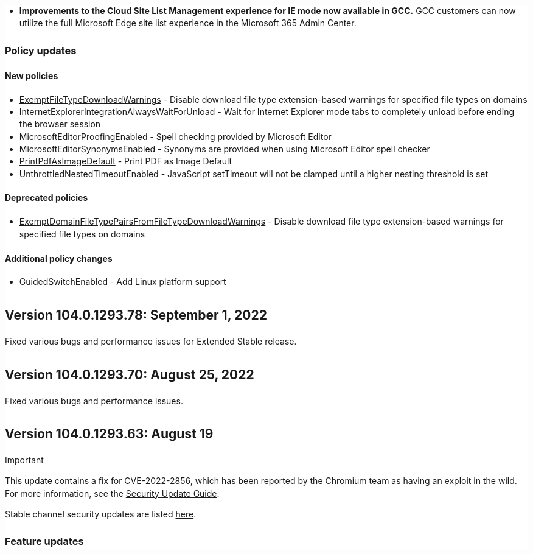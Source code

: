 - **Improvements to the Cloud Site List Management experience for IE mode now available in GCC.** GCC customers can now utilize the full Microsoft Edge site list experience in the Microsoft 365 Admin Center.

### Policy updates

#### New policies

- [ExemptFileTypeDownloadWarnings](/DeployEdge/microsoft-edge-policies#exemptfiletypedownloadwarnings) - Disable download file type extension-based warnings for specified file types on domains
- [InternetExplorerIntegrationAlwaysWaitForUnload](/DeployEdge/microsoft-edge-policies#internetexplorerintegrationalwayswaitforunload) - Wait for Internet Explorer mode tabs to completely unload before ending the browser session
- [MicrosoftEditorProofingEnabled](/DeployEdge/microsoft-edge-policies#microsofteditorproofingenabled) - Spell checking provided by Microsoft Editor
- [MicrosoftEditorSynonymsEnabled](/DeployEdge/microsoft-edge-policies#microsofteditorsynonymsenabled) - Synonyms are provided when using Microsoft Editor spell checker
- [PrintPdfAsImageDefault](/DeployEdge/microsoft-edge-policies#printpdfasimagedefault) - Print PDF as Image Default
- [UnthrottledNestedTimeoutEnabled](/DeployEdge/microsoft-edge-policies#unthrottlednestedtimeoutenabled) - JavaScript setTimeout will not be clamped until a higher nesting threshold is set

#### Deprecated policies

- [ExemptDomainFileTypePairsFromFileTypeDownloadWarnings](/DeployEdge/microsoft-edge-policies#exemptdomainfiletypepairsfromfiletypedownloadwarnings) - Disable download file type extension-based warnings for specified file types on domains

#### Additional policy changes

- [GuidedSwitchEnabled](/DeployEdge/microsoft-edge-policies#guidedswitchenabled) - Add Linux platform support

## Version 104.0.1293.78: September 1, 2022

Fixed various bugs and performance issues for Extended Stable release.

## Version 104.0.1293.70: August 25, 2022

Fixed various bugs and performance issues.

## Version 104.0.1293.63: August 19

> [!IMPORTANT]
> This update contains a fix for [CVE-2022-2856](https://msrc.microsoft.com/update-guide/vulnerability/CVE-2022-2856), which has been reported by the Chromium team as having an exploit in the wild. For more information, see the [Security Update Guide](https://msrc.microsoft.com/update-guide).

Stable channel security updates are listed [here](/deployedge/microsoft-edge-relnotes-security#august-19-2022).

### Feature updates
